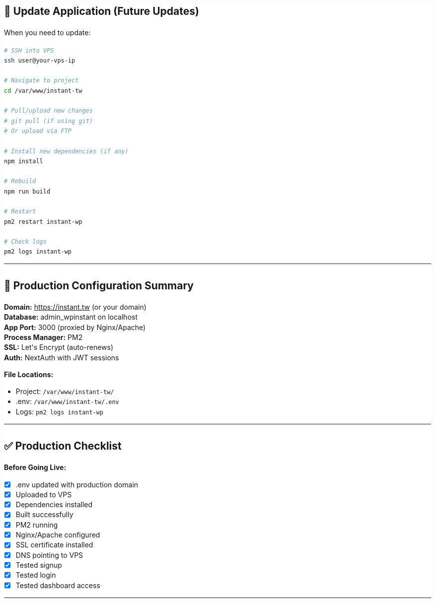 ## 🔄 Update Application (Future Updates)

When you need to update:

```bash
# SSH into VPS
ssh user@your-vps-ip

# Navigate to project
cd /var/www/instant-tw

# Pull/upload new changes
# git pull (if using git)
# Or upload via FTP

# Install new dependencies (if any)
npm install

# Rebuild
npm run build

# Restart
pm2 restart instant-wp

# Check logs
pm2 logs instant-wp
```

---

## 🎯 Production Configuration Summary

**Domain:** https://instant.tw (or your domain)  
**Database:** admin_wpinstant on localhost  
**App Port:** 3000 (proxied by Nginx/Apache)  
**Process Manager:** PM2  
**SSL:** Let's Encrypt (auto-renews)  
**Auth:** NextAuth with JWT sessions  

**File Locations:**
- Project: `/var/www/instant-tw/`
- .env: `/var/www/instant-tw/.env`
- Logs: `pm2 logs instant-wp`

---

## ✅ Production Checklist

**Before Going Live:**
- [x] .env updated with production domain
- [x] Uploaded to VPS
- [x] Dependencies installed
- [x] Built successfully
- [x] PM2 running
- [x] Nginx/Apache configured
- [x] SSL certificate installed
- [x] DNS pointing to VPS
- [x] Tested signup
- [x] Tested login
- [x] Tested dashboard access

---